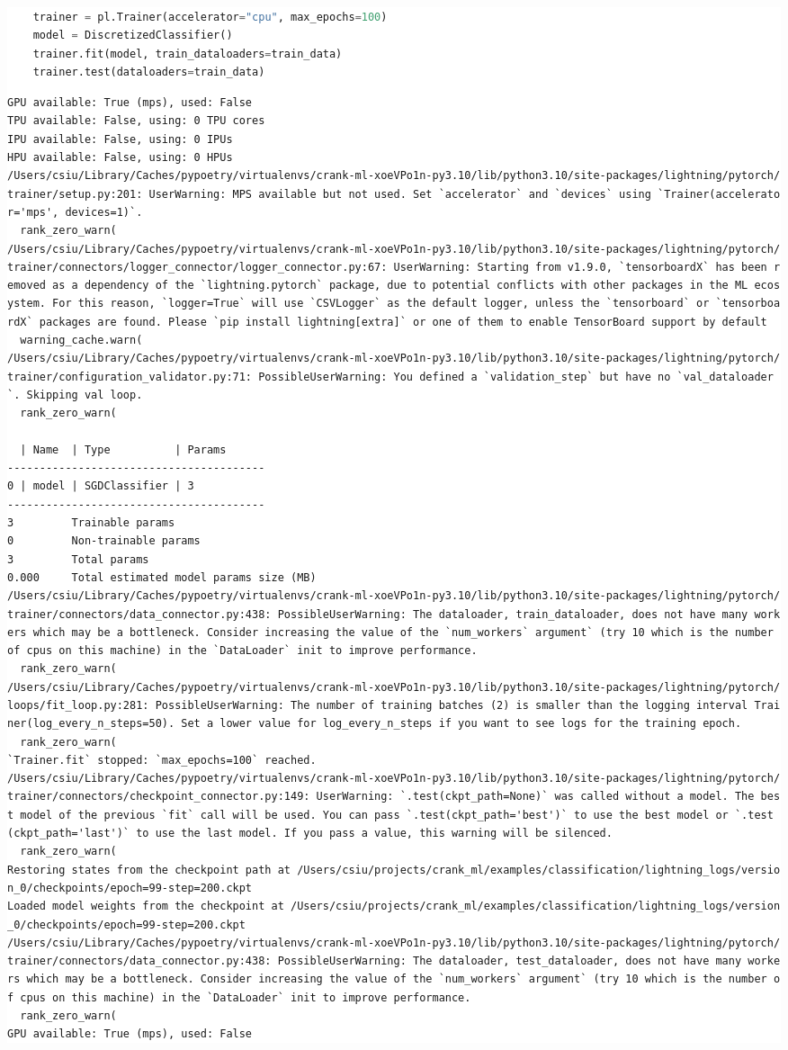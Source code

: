 ``` python
    trainer = pl.Trainer(accelerator="cpu", max_epochs=100)
    model = DiscretizedClassifier()
    trainer.fit(model, train_dataloaders=train_data)
    trainer.test(dataloaders=train_data)
```

    GPU available: True (mps), used: False
    TPU available: False, using: 0 TPU cores
    IPU available: False, using: 0 IPUs
    HPU available: False, using: 0 HPUs
    /Users/csiu/Library/Caches/pypoetry/virtualenvs/crank-ml-xoeVPo1n-py3.10/lib/python3.10/site-packages/lightning/pytorch/trainer/setup.py:201: UserWarning: MPS available but not used. Set `accelerator` and `devices` using `Trainer(accelerator='mps', devices=1)`.
      rank_zero_warn(
    /Users/csiu/Library/Caches/pypoetry/virtualenvs/crank-ml-xoeVPo1n-py3.10/lib/python3.10/site-packages/lightning/pytorch/trainer/connectors/logger_connector/logger_connector.py:67: UserWarning: Starting from v1.9.0, `tensorboardX` has been removed as a dependency of the `lightning.pytorch` package, due to potential conflicts with other packages in the ML ecosystem. For this reason, `logger=True` will use `CSVLogger` as the default logger, unless the `tensorboard` or `tensorboardX` packages are found. Please `pip install lightning[extra]` or one of them to enable TensorBoard support by default
      warning_cache.warn(
    /Users/csiu/Library/Caches/pypoetry/virtualenvs/crank-ml-xoeVPo1n-py3.10/lib/python3.10/site-packages/lightning/pytorch/trainer/configuration_validator.py:71: PossibleUserWarning: You defined a `validation_step` but have no `val_dataloader`. Skipping val loop.
      rank_zero_warn(

      | Name  | Type          | Params
    ----------------------------------------
    0 | model | SGDClassifier | 3     
    ----------------------------------------
    3         Trainable params
    0         Non-trainable params
    3         Total params
    0.000     Total estimated model params size (MB)
    /Users/csiu/Library/Caches/pypoetry/virtualenvs/crank-ml-xoeVPo1n-py3.10/lib/python3.10/site-packages/lightning/pytorch/trainer/connectors/data_connector.py:438: PossibleUserWarning: The dataloader, train_dataloader, does not have many workers which may be a bottleneck. Consider increasing the value of the `num_workers` argument` (try 10 which is the number of cpus on this machine) in the `DataLoader` init to improve performance.
      rank_zero_warn(
    /Users/csiu/Library/Caches/pypoetry/virtualenvs/crank-ml-xoeVPo1n-py3.10/lib/python3.10/site-packages/lightning/pytorch/loops/fit_loop.py:281: PossibleUserWarning: The number of training batches (2) is smaller than the logging interval Trainer(log_every_n_steps=50). Set a lower value for log_every_n_steps if you want to see logs for the training epoch.
      rank_zero_warn(
    `Trainer.fit` stopped: `max_epochs=100` reached.
    /Users/csiu/Library/Caches/pypoetry/virtualenvs/crank-ml-xoeVPo1n-py3.10/lib/python3.10/site-packages/lightning/pytorch/trainer/connectors/checkpoint_connector.py:149: UserWarning: `.test(ckpt_path=None)` was called without a model. The best model of the previous `fit` call will be used. You can pass `.test(ckpt_path='best')` to use the best model or `.test(ckpt_path='last')` to use the last model. If you pass a value, this warning will be silenced.
      rank_zero_warn(
    Restoring states from the checkpoint path at /Users/csiu/projects/crank_ml/examples/classification/lightning_logs/version_0/checkpoints/epoch=99-step=200.ckpt
    Loaded model weights from the checkpoint at /Users/csiu/projects/crank_ml/examples/classification/lightning_logs/version_0/checkpoints/epoch=99-step=200.ckpt
    /Users/csiu/Library/Caches/pypoetry/virtualenvs/crank-ml-xoeVPo1n-py3.10/lib/python3.10/site-packages/lightning/pytorch/trainer/connectors/data_connector.py:438: PossibleUserWarning: The dataloader, test_dataloader, does not have many workers which may be a bottleneck. Consider increasing the value of the `num_workers` argument` (try 10 which is the number of cpus on this machine) in the `DataLoader` init to improve performance.
      rank_zero_warn(
    GPU available: True (mps), used: False